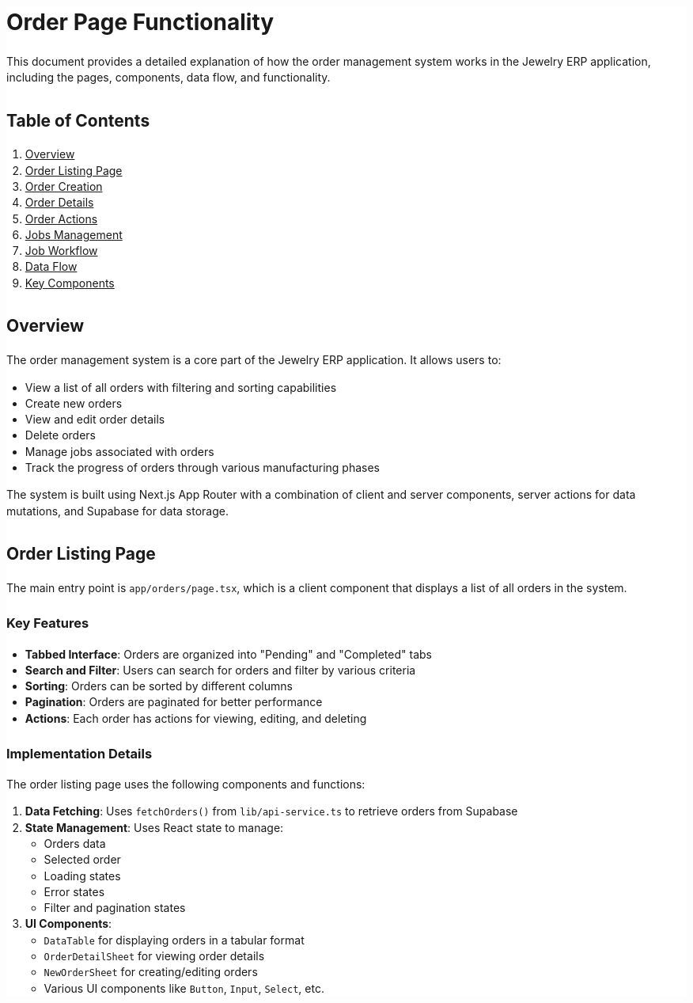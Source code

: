 # Order Page Functionality

This document provides a detailed explanation of how the order management system works in the Jewelry ERP application, including the pages, components, data flow, and functionality.

## Table of Contents

1. [Overview](#overview)
2. [Order Listing Page](#order-listing-page)
3. [Order Creation](#order-creation)
4. [Order Details](#order-details)
5. [Order Actions](#order-actions)
6. [Jobs Management](#jobs-management)
7. [Job Workflow](#job-workflow)
8. [Data Flow](#data-flow)
9. [Key Components](#key-components)

## Overview

The order management system is a core part of the Jewelry ERP application. It allows users to:

- View a list of all orders with filtering and sorting capabilities
- Create new orders
- View and edit order details
- Delete orders
- Manage jobs associated with orders
- Track the progress of orders through various manufacturing phases

The system is built using Next.js App Router with a combination of client and server components, server actions for data mutations, and Supabase for data storage.

## Order Listing Page

The main entry point is `app/orders/page.tsx`, which is a client component that displays a list of all orders in the system.

### Key Features

- **Tabbed Interface**: Orders are organized into "Pending" and "Completed" tabs
- **Search and Filter**: Users can search for orders and filter by various criteria
- **Sorting**: Orders can be sorted by different columns
- **Pagination**: Orders are paginated for better performance
- **Actions**: Each order has actions for viewing, editing, and deleting

### Implementation Details

The order listing page uses the following components and functions:

1. **Data Fetching**: Uses `fetchOrders()` from `lib/api-service.ts` to retrieve orders from Supabase
2. **State Management**: Uses React state to manage:
   - Orders data
   - Selected order
   - Loading states
   - Error states
   - Filter and pagination states
3. **UI Components**:
   - `DataTable` for displaying orders in a tabular format
   - `OrderDetailSheet` for viewing order details
   - `NewOrderSheet` for creating/editing orders
   - Various UI components like `Button`, `Input`, `Select`, etc.
